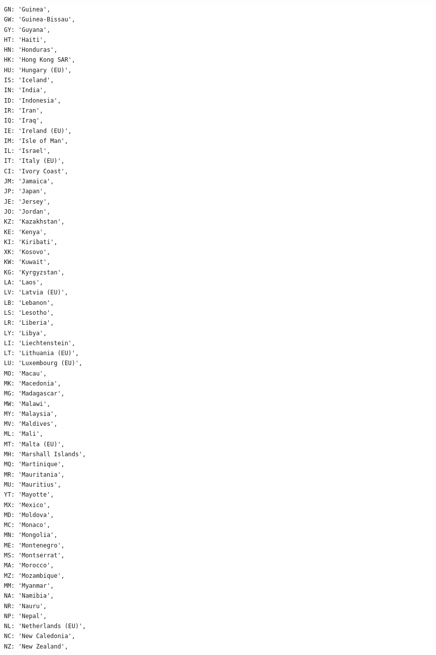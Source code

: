     GN: 'Guinea',
    GW: 'Guinea-Bissau',
    GY: 'Guyana',
    HT: 'Haiti',
    HN: 'Honduras',
    HK: 'Hong Kong SAR',
    HU: 'Hungary (EU)',
    IS: 'Iceland',
    IN: 'India',
    ID: 'Indonesia',
    IR: 'Iran',
    IQ: 'Iraq',
    IE: 'Ireland (EU)',
    IM: 'Isle of Man',
    IL: 'Israel',
    IT: 'Italy (EU)',
    CI: 'Ivory Coast',
    JM: 'Jamaica',
    JP: 'Japan',
    JE: 'Jersey',
    JO: 'Jordan',
    KZ: 'Kazakhstan',
    KE: 'Kenya',
    KI: 'Kiribati',
    XK: 'Kosovo',
    KW: 'Kuwait',
    KG: 'Kyrgyzstan',
    LA: 'Laos',
    LV: 'Latvia (EU)',
    LB: 'Lebanon',
    LS: 'Lesotho',
    LR: 'Liberia',
    LY: 'Libya',
    LI: 'Liechtenstein',
    LT: 'Lithuania (EU)',
    LU: 'Luxembourg (EU)',
    MO: 'Macau',
    MK: 'Macedonia',
    MG: 'Madagascar',
    MW: 'Malawi',
    MY: 'Malaysia',
    MV: 'Maldives',
    ML: 'Mali',
    MT: 'Malta (EU)',
    MH: 'Marshall Islands',
    MQ: 'Martinique',
    MR: 'Mauritania',
    MU: 'Mauritius',
    YT: 'Mayotte',
    MX: 'Mexico',
    MD: 'Moldova',
    MC: 'Monaco',
    MN: 'Mongolia',
    ME: 'Montenegro',
    MS: 'Montserrat',
    MA: 'Morocco',
    MZ: 'Mozambique',
    MM: 'Myanmar',
    NA: 'Namibia',
    NR: 'Nauru',
    NP: 'Nepal',
    NL: 'Netherlands (EU)',
    NC: 'New Caledonia',
    NZ: 'New Zealand',